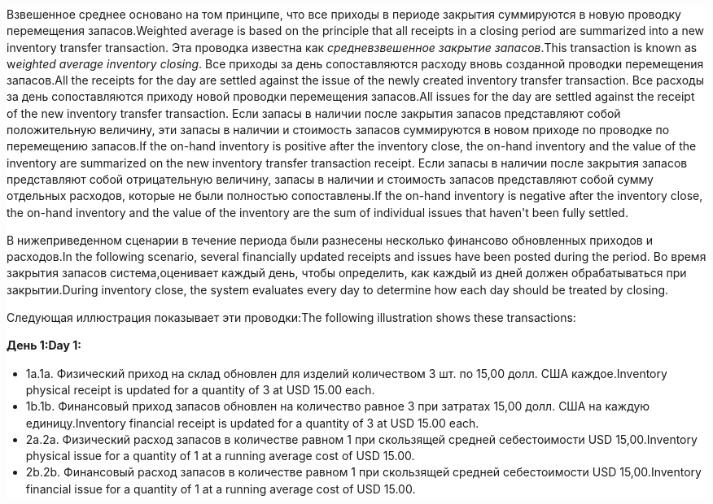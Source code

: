<span data-ttu-id="59eb5-167">Взвешенное среднее основано на том принципе, что все приходы в периоде закрытия суммируются в новую проводку перемещения запасов.</span><span class="sxs-lookup"><span data-stu-id="59eb5-167">Weighted average is based on the principle that all receipts in a closing period are summarized into a new inventory transfer transaction.</span></span> <span data-ttu-id="59eb5-168">Эта проводка известна как *средневзвешенное закрытие запасов*.</span><span class="sxs-lookup"><span data-stu-id="59eb5-168">This transaction is known as w*eighted average inventory closing*.</span></span> <span data-ttu-id="59eb5-169">Все приходы за день сопоставляются расходу вновь созданной проводки перемещения запасов.</span><span class="sxs-lookup"><span data-stu-id="59eb5-169">All the receipts for the day are settled against the issue of the newly created inventory transfer transaction.</span></span> <span data-ttu-id="59eb5-170">Все расходы за день сопоставляются приходу новой проводки перемещения запасов.</span><span class="sxs-lookup"><span data-stu-id="59eb5-170">All issues for the day are settled against the receipt of the new inventory transfer transaction.</span></span> <span data-ttu-id="59eb5-171">Если запасы в наличии после закрытия запасов представляют собой положительную величину, эти запасы в наличии и стоимость запасов суммируются в новом приходе по проводке по перемещению запасов.</span><span class="sxs-lookup"><span data-stu-id="59eb5-171">If the on-hand inventory is positive after the inventory close, the on-hand inventory and the value of the inventory are summarized on the new inventory transfer transaction receipt.</span></span> <span data-ttu-id="59eb5-172">Если запасы в наличии после закрытия запасов представляют собой отрицательную величину, запасы в наличии и стоимость запасов представляют собой сумму отдельных расходов, которые не были полностью сопоставлены.</span><span class="sxs-lookup"><span data-stu-id="59eb5-172">If the on-hand inventory is negative after the inventory close, the on-hand inventory and the value of the inventory are the sum of individual issues that haven't been fully settled.</span></span> 

<span data-ttu-id="59eb5-173">В нижеприведенном сценарии в течение периода были разнесены несколько финансово обновленных приходов и расходов.</span><span class="sxs-lookup"><span data-stu-id="59eb5-173">In the following scenario, several financially updated receipts and issues have been posted during the period.</span></span> <span data-ttu-id="59eb5-174">Во время закрытия запасов система,оценивает каждый день, чтобы определить, как каждый из дней должен обрабатываться при закрытии.</span><span class="sxs-lookup"><span data-stu-id="59eb5-174">During inventory close, the system evaluates every day to determine how each day should be treated by closing.</span></span> 

<span data-ttu-id="59eb5-175">Следующая иллюстрация показывает эти проводки:</span><span class="sxs-lookup"><span data-stu-id="59eb5-175">The following illustration shows these transactions:</span></span> 

<span data-ttu-id="59eb5-176">**День 1:**</span><span class="sxs-lookup"><span data-stu-id="59eb5-176">**Day 1:**</span></span>

-   <span data-ttu-id="59eb5-177">1a.</span><span class="sxs-lookup"><span data-stu-id="59eb5-177">1a.</span></span> <span data-ttu-id="59eb5-178">Физический приход на склад обновлен для изделий количеством 3 шт. по 15,00 долл. США каждое.</span><span class="sxs-lookup"><span data-stu-id="59eb5-178">Inventory physical receipt is updated for a quantity of 3 at USD 15.00 each.</span></span>
-   <span data-ttu-id="59eb5-179">1b.</span><span class="sxs-lookup"><span data-stu-id="59eb5-179">1b.</span></span> <span data-ttu-id="59eb5-180">Финансовый приход запасов обновлен на количество равное 3 при затратах 15,00 долл. США на каждую единицу.</span><span class="sxs-lookup"><span data-stu-id="59eb5-180">Inventory financial receipt is updated for a quantity of 3 at USD 15.00 each.</span></span>
-   <span data-ttu-id="59eb5-181">2a.</span><span class="sxs-lookup"><span data-stu-id="59eb5-181">2a.</span></span> <span data-ttu-id="59eb5-182">Физический расход запасов в количестве равном 1 при скользящей средней себестоимости USD 15,00.</span><span class="sxs-lookup"><span data-stu-id="59eb5-182">Inventory physical issue for a quantity of 1 at a running average cost of USD 15.00.</span></span>
-   <span data-ttu-id="59eb5-183">2b.</span><span class="sxs-lookup"><span data-stu-id="59eb5-183">2b.</span></span> <span data-ttu-id="59eb5-184">Финансовый расход запасов в количестве равном 1 при скользящей средней себестоимости USD 15,00.</span><span class="sxs-lookup"><span data-stu-id="59eb5-184">Inventory financial issue for a quantity of 1 at a running average cost of USD 15.00.</span></span>
